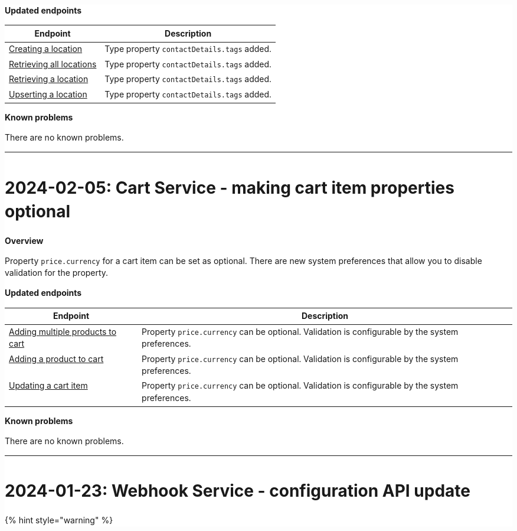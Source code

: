 **Updated endpoints**

| Endpoint                                                                              | Description                                         |
| ------------------------------------------------------------------------------------- | --------------------------------------------------- |
| [Creating a location](https://developer.emporix.io/api-references/api-guides/companies-and-customers/client-management/api-reference/locations#post-tenant-locations)          | Type property `contactDetails.tags` added. |
| [Retrieving all locations](https://developer.emporix.io/api-references/api-guides/companies-and-customers/client-management/api-reference/locations#get-tenant-locations)   | Type property `contactDetails.tags` added. |
| [Retrieving a location](https://developer.emporix.io/api-references/api-guides/companies-and-customers/client-management/api-reference/locations#get-tenant-locations-locationid)           | Type property `contactDetails.tags` added. |
| [Upserting a location](https://developer.emporix.io/api-references/api-guides/companies-and-customers/client-management/api-reference/locations#put-tenant-locations-locationid)             | Type property `contactDetails.tags` added. |

**Known problems**

There are no known problems.

---

<Badge
tag="minor"
date="2024-02-05"
/>

# 2024-02-05: Cart Service - making cart item properties optional

**Overview**

Property `price.currency` for a cart item can be set as optional. There are new system preferences that allow you to disable validation for the property.

**Updated endpoints**

| Endpoint                                                                                          | Description                                                                                      |
| ------------------------------------------------------------------------------------------------- | ------------------------------------------------------------------------------------------------ |
| [Adding multiple products to cart](https://developer.emporix.io/api-references/api-guides/checkout/cart/api-reference/cart-items#post-cart-tenant-carts-cartid-itemsbatch)  | Property `price.currency` can be optional. Validation is configurable by the system preferences. |
| [Adding a product to cart](https://developer.emporix.io/api-references/api-guides/checkout/cart/api-reference/cart-items#post-cart-tenant-carts-cartid-items)               | Property `price.currency` can be optional. Validation is configurable by the system preferences. |
| [Updating a cart item](https://developer.emporix.io/api-references/api-guides/checkout/cart/api-reference/cart-items#put-cart-tenant-carts-cartid-items-itemid)             | Property `price.currency` can be optional. Validation is configurable by the system preferences. |

**Known problems**

There are no known problems.

---

<Badge tag="minor"
date="2024-01-23"
/>

# 2024-01-23: Webhook Service - configuration API update

{% hint style="warning" %}
